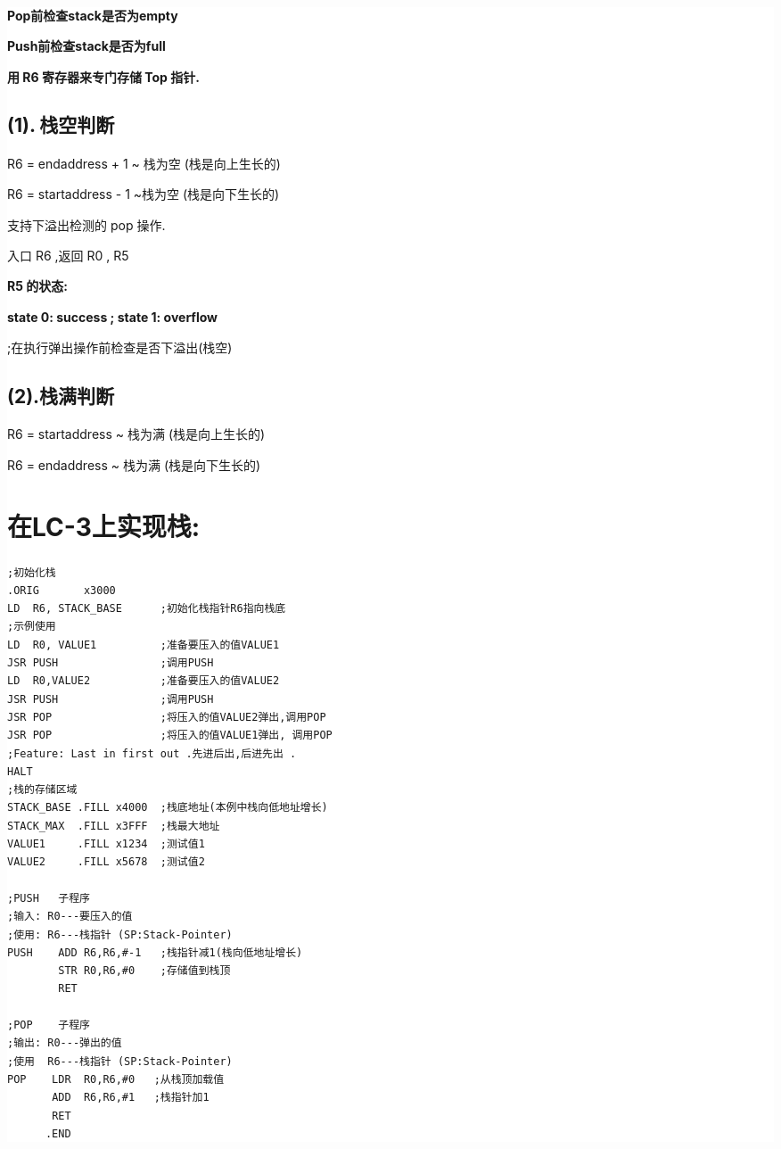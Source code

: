 **Pop前检查stack是否为empty**

**Push前检查stack是否为full**

**用 R6 寄存器来专门存储 Top 指针.**

## (1). 栈空判断

R6 = endaddress + 1 ~ 栈为空    (栈是向上生长的)

R6 = startaddress - 1 ~栈为空   (栈是向下生长的)

支持下溢出检测的 pop 操作.

入口 R6 ,返回 R0 , R5

**R5 的状态:**

**state 0: success ; state 1: overflow**

;在执行弹出操作前检查是否下溢出(栈空)

## (2).栈满判断

R6 = startaddress ~ 栈为满 (栈是向上生长的)

R6 = endaddress ~ 栈为满 (栈是向下生长的)

# 在LC-3上实现栈:

```
;初始化栈
.ORIG       x3000
LD  R6, STACK_BASE      ;初始化栈指针R6指向栈底
;示例使用
LD  R0, VALUE1          ;准备要压入的值VALUE1
JSR PUSH                ;调用PUSH
LD  R0,VALUE2           ;准备要压入的值VALUE2
JSR PUSH                ;调用PUSH
JSR POP                 ;将压入的值VALUE2弹出,调用POP
JSR POP                 ;将压入的值VALUE1弹出, 调用POP
;Feature: Last in first out .先进后出,后进先出 .
HALT
;栈的存储区域
STACK_BASE .FILL x4000  ;栈底地址(本例中栈向低地址增长)
STACK_MAX  .FILL x3FFF  ;栈最大地址
VALUE1     .FILL x1234  ;测试值1
VALUE2     .FILL x5678  ;测试值2

;PUSH   子程序
;输入: R0---要压入的值
;使用: R6---栈指针 (SP:Stack-Pointer)
PUSH    ADD R6,R6,#-1   ;栈指针减1(栈向低地址增长)
        STR R0,R6,#0    ;存储值到栈顶
        RET

;POP    子程序
;输出: R0---弹出的值
;使用  R6---栈指针 (SP:Stack-Pointer)
POP    LDR  R0,R6,#0   ;从栈顶加载值
       ADD  R6,R6,#1   ;栈指针加1
       RET
      .END
```
